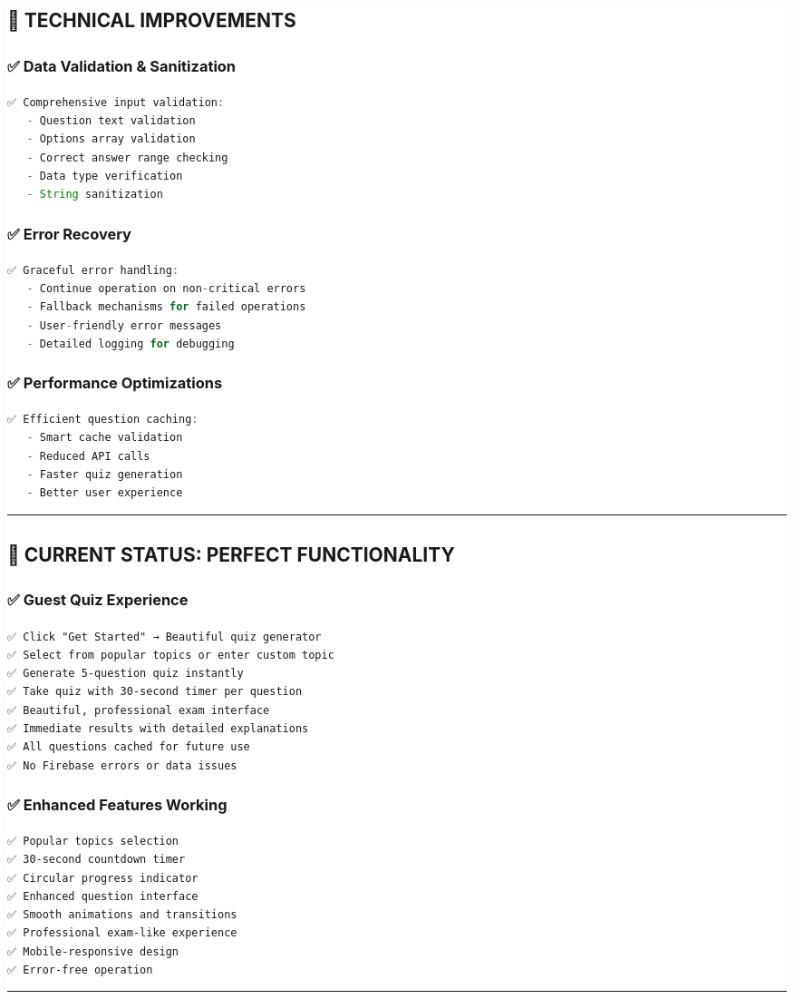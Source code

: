 ## 🔧 **TECHNICAL IMPROVEMENTS**

### **✅ Data Validation & Sanitization**
```javascript
✅ Comprehensive input validation:
   - Question text validation
   - Options array validation
   - Correct answer range checking
   - Data type verification
   - String sanitization
```

### **✅ Error Recovery**
```javascript
✅ Graceful error handling:
   - Continue operation on non-critical errors
   - Fallback mechanisms for failed operations
   - User-friendly error messages
   - Detailed logging for debugging
```

### **✅ Performance Optimizations**
```javascript
✅ Efficient question caching:
   - Smart cache validation
   - Reduced API calls
   - Faster quiz generation
   - Better user experience
```

---

## 🎯 **CURRENT STATUS: PERFECT FUNCTIONALITY**

### **✅ Guest Quiz Experience**
```
✅ Click "Get Started" → Beautiful quiz generator
✅ Select from popular topics or enter custom topic
✅ Generate 5-question quiz instantly
✅ Take quiz with 30-second timer per question
✅ Beautiful, professional exam interface
✅ Immediate results with detailed explanations
✅ All questions cached for future use
✅ No Firebase errors or data issues
```

### **✅ Enhanced Features Working**
```
✅ Popular topics selection
✅ 30-second countdown timer
✅ Circular progress indicator
✅ Enhanced question interface
✅ Smooth animations and transitions
✅ Professional exam-like experience
✅ Mobile-responsive design
✅ Error-free operation
```

---